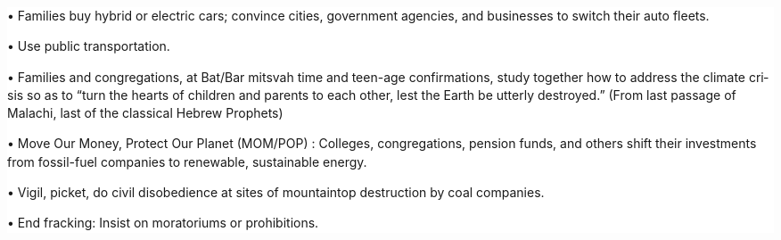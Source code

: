 <td style="vertical-align:top;" width="53%"><div class="english" lang="en">
    • Families buy hybrid or electric cars; convince cities, government agencies, and businesses to switch their auto fleets.
	</div></td></tr>


<tr><td style="vertical-align:top;" width="46%">
<div class="liturgy" lang="he" style="text-align: right;">

</span></div></td>
 
<td style="vertical-align:top;" width="53%"><div class="english" lang="en">
    • Use public transportation.
	</div></td></tr>


<tr><td style="vertical-align:top;" width="46%">
<div class="liturgy" lang="he" style="text-align: right;">

</span></div></td>
 
<td style="vertical-align:top;" width="53%"><div class="english" lang="en">
    • Families and congregations, at Bat/Bar mitsvah time and teen-age confirmations, study together how to address the climate crisis so as to “turn the hearts of children and parents to each other, lest the Earth be utterly destroyed.” (From last passage of Malachi, last of the classical Hebrew Prophets)
	</div></td></tr>


<tr><td style="vertical-align:top;" width="46%">
<div class="liturgy" lang="he" style="text-align: right;">

</span></div></td>
 
<td style="vertical-align:top;" width="53%"><div class="english" lang="en">
    • Move Our Money, Protect Our Planet (MOM/POP) : Colleges, congregations, pension funds, and others shift their investments from fossil-fuel companies to renewable, sustainable energy.
	</div></td></tr>


<tr><td style="vertical-align:top;" width="46%">
<div class="liturgy" lang="he" style="text-align: right;">

</span></div></td>
 
<td style="vertical-align:top;" width="53%"><div class="english" lang="en">
    • Vigil, picket, do civil disobedience at sites of mountaintop destruction by coal companies.
	</div></td></tr>


<tr><td style="vertical-align:top;" width="46%">
<div class="liturgy" lang="he" style="text-align: right;">

</span></div></td>
 
<td style="vertical-align:top;" width="53%"><div class="english" lang="en">
    • End fracking: Insist on moratoriums or prohibitions.
	</div></td></tr>


<tr><td style="vertical-align:top;" width="46%">
<div class="liturgy" lang="he" style="text-align: right;">
